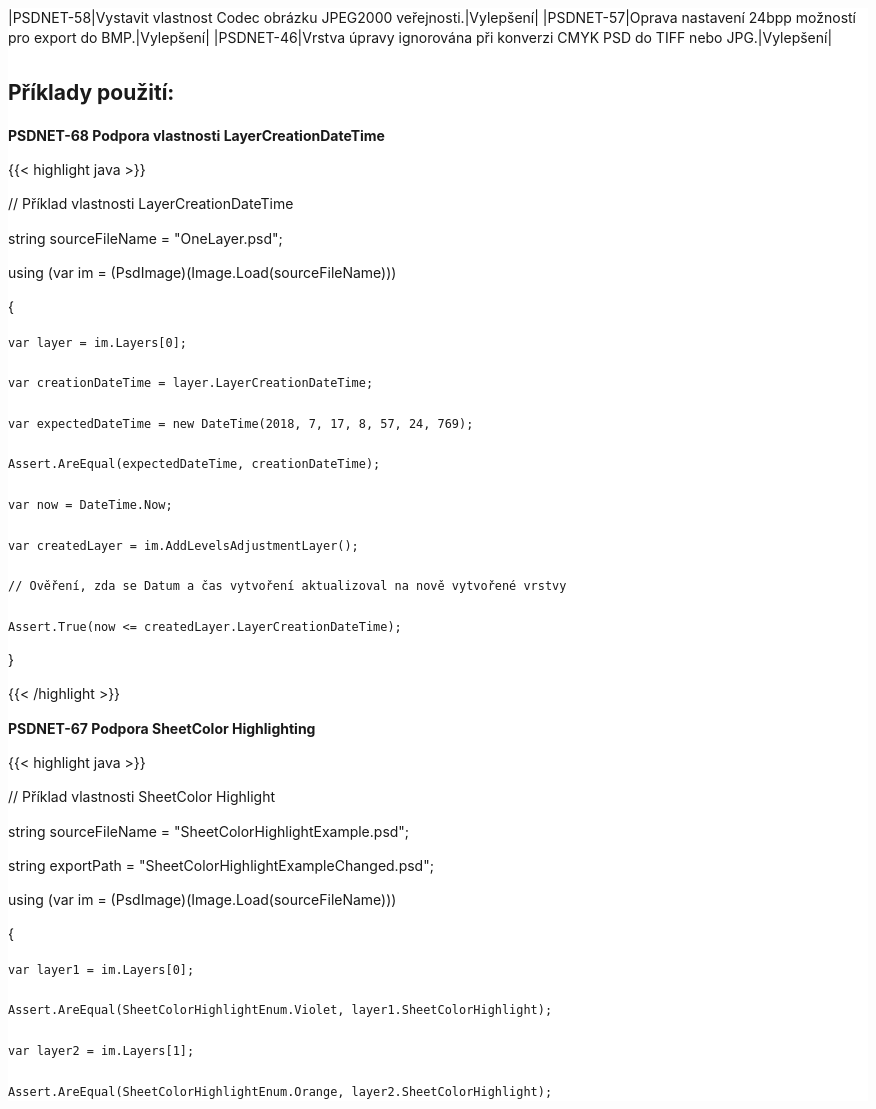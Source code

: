 |PSDNET-58|Vystavit vlastnost Codec obrázku JPEG2000 veřejnosti.|Vylepšení|
|PSDNET-57|Oprava nastavení 24bpp možností pro export do BMP.|Vylepšení|
|PSDNET-46|Vrstva úpravy ignorována při konverzi CMYK PSD do TIFF nebo JPG.|Vylepšení|

## **Příklady použití:**
**PSDNET-68 Podpora vlastnosti LayerCreationDateTime**

{{< highlight java >}}

 // Příklad vlastnosti LayerCreationDateTime

string sourceFileName = "OneLayer.psd";

using (var im = (PsdImage)(Image.Load(sourceFileName)))

{

    var layer = im.Layers[0];

    var creationDateTime = layer.LayerCreationDateTime;

    var expectedDateTime = new DateTime(2018, 7, 17, 8, 57, 24, 769);

    Assert.AreEqual(expectedDateTime, creationDateTime);

    var now = DateTime.Now;

    var createdLayer = im.AddLevelsAdjustmentLayer();

    // Ověření, zda se Datum a čas vytvoření aktualizoval na nově vytvořené vrstvy

    Assert.True(now <= createdLayer.LayerCreationDateTime);

}

{{< /highlight >}}

**PSDNET-67 Podpora SheetColor Highlighting**

{{< highlight java >}}

 // Příklad vlastnosti SheetColor Highlight

string sourceFileName = "SheetColorHighlightExample.psd";

string exportPath = "SheetColorHighlightExampleChanged.psd";

using (var im = (PsdImage)(Image.Load(sourceFileName)))

{

    var layer1 = im.Layers[0];

    Assert.AreEqual(SheetColorHighlightEnum.Violet, layer1.SheetColorHighlight);

    var layer2 = im.Layers[1];

    Assert.AreEqual(SheetColorHighlightEnum.Orange, layer2.SheetColorHighlight);


